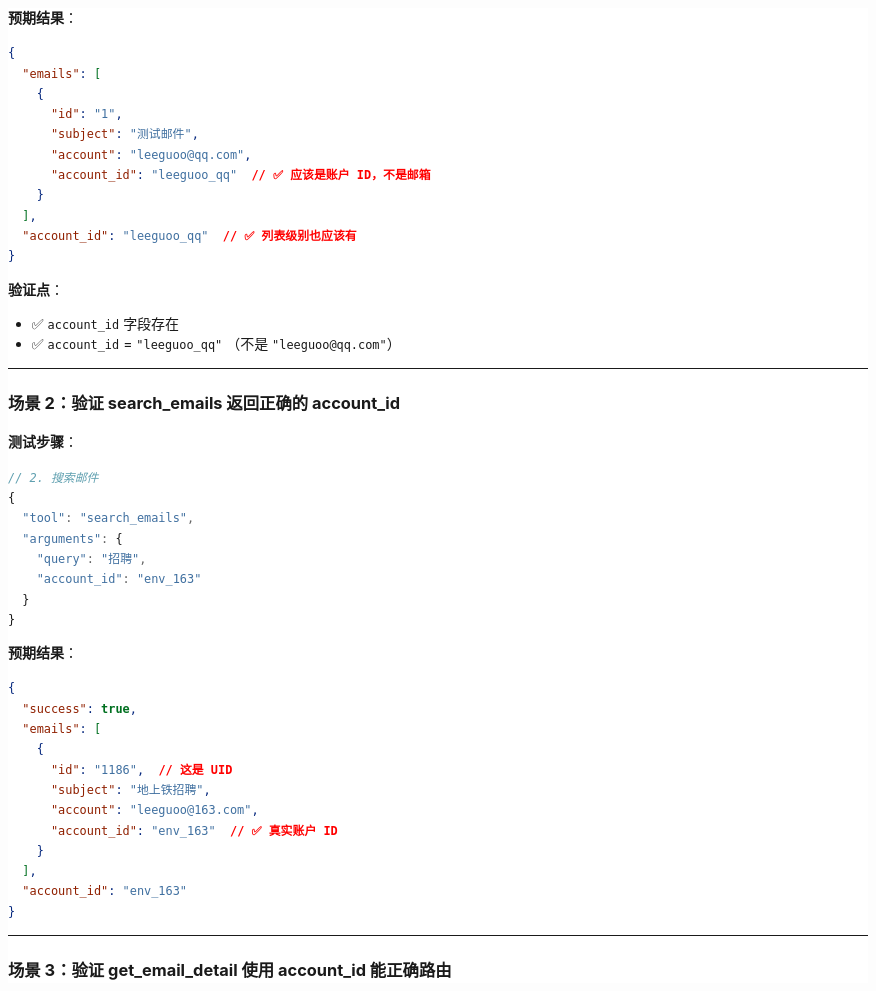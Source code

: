 **预期结果**：
```json
{
  "emails": [
    {
      "id": "1",
      "subject": "测试邮件",
      "account": "leeguoo@qq.com",
      "account_id": "leeguoo_qq"  // ✅ 应该是账户 ID，不是邮箱
    }
  ],
  "account_id": "leeguoo_qq"  // ✅ 列表级别也应该有
}
```

**验证点**：
- ✅ `account_id` 字段存在
- ✅ `account_id` = `"leeguoo_qq"` （不是 `"leeguoo@qq.com"`）

---

### 场景 2：验证 search_emails 返回正确的 account_id

**测试步骤**：

```javascript
// 2. 搜索邮件
{
  "tool": "search_emails",
  "arguments": {
    "query": "招聘",
    "account_id": "env_163"
  }
}
```

**预期结果**：
```json
{
  "success": true,
  "emails": [
    {
      "id": "1186",  // 这是 UID
      "subject": "地上铁招聘",
      "account": "leeguoo@163.com",
      "account_id": "env_163"  // ✅ 真实账户 ID
    }
  ],
  "account_id": "env_163"
}
```

---

### 场景 3：验证 get_email_detail 使用 account_id 能正确路由

